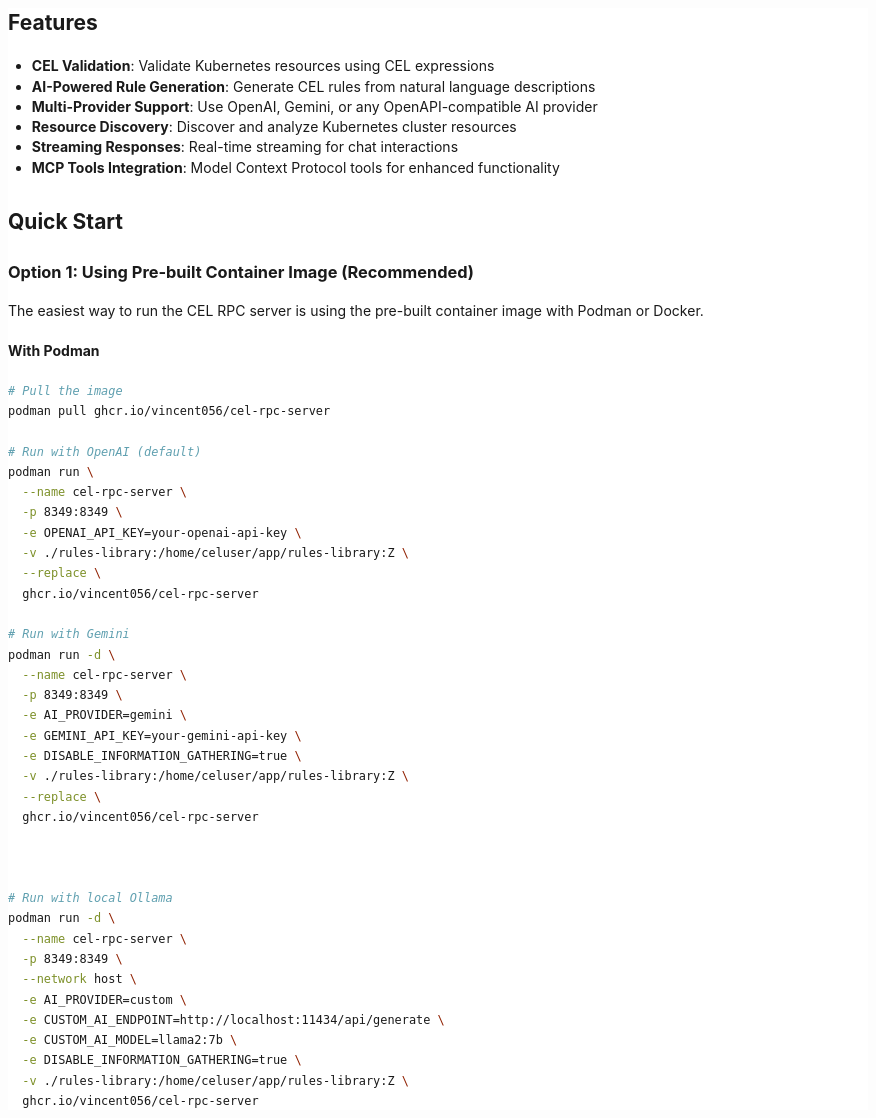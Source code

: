 ## Features

- **CEL Validation**: Validate Kubernetes resources using CEL expressions
- **AI-Powered Rule Generation**: Generate CEL rules from natural language descriptions
- **Multi-Provider Support**: Use OpenAI, Gemini, or any OpenAPI-compatible AI provider
- **Resource Discovery**: Discover and analyze Kubernetes cluster resources
- **Streaming Responses**: Real-time streaming for chat interactions
- **MCP Tools Integration**: Model Context Protocol tools for enhanced functionality

## Quick Start

### Option 1: Using Pre-built Container Image (Recommended)

The easiest way to run the CEL RPC server is using the pre-built container image with Podman or Docker.

#### With Podman

```bash
# Pull the image
podman pull ghcr.io/vincent056/cel-rpc-server

# Run with OpenAI (default)
podman run \
  --name cel-rpc-server \
  -p 8349:8349 \
  -e OPENAI_API_KEY=your-openai-api-key \
  -v ./rules-library:/home/celuser/app/rules-library:Z \
  --replace \
  ghcr.io/vincent056/cel-rpc-server

# Run with Gemini
podman run -d \
  --name cel-rpc-server \
  -p 8349:8349 \
  -e AI_PROVIDER=gemini \
  -e GEMINI_API_KEY=your-gemini-api-key \
  -e DISABLE_INFORMATION_GATHERING=true \
  -v ./rules-library:/home/celuser/app/rules-library:Z \
  --replace \
  ghcr.io/vincent056/cel-rpc-server



# Run with local Ollama
podman run -d \
  --name cel-rpc-server \
  -p 8349:8349 \
  --network host \
  -e AI_PROVIDER=custom \
  -e CUSTOM_AI_ENDPOINT=http://localhost:11434/api/generate \
  -e CUSTOM_AI_MODEL=llama2:7b \
  -e DISABLE_INFORMATION_GATHERING=true \
  -v ./rules-library:/home/celuser/app/rules-library:Z \
  ghcr.io/vincent056/cel-rpc-server
```
